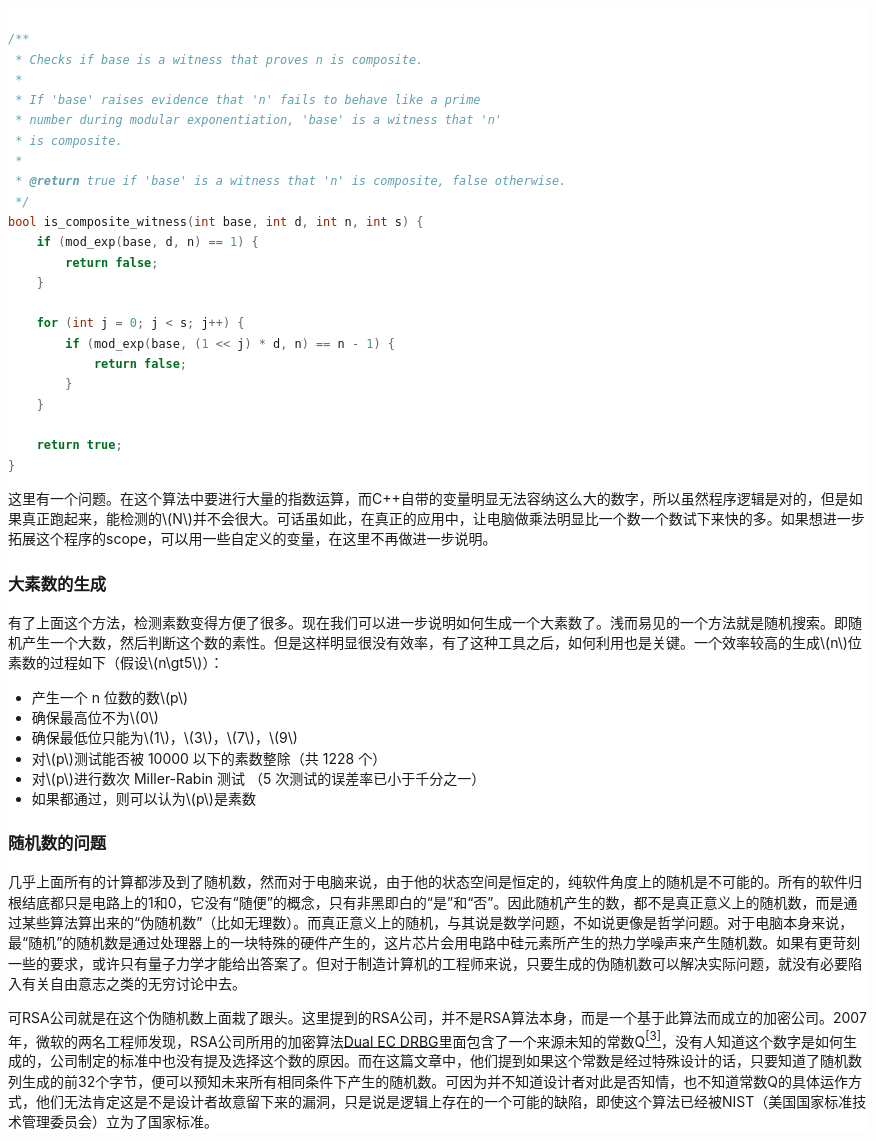 ```c

/**
 * Checks if base is a witness that proves n is composite.
 *
 * If 'base' raises evidence that 'n' fails to behave like a prime
 * number during modular exponentiation, 'base' is a witness that 'n'
 * is composite.
 *
 * @return true if 'base' is a witness that 'n' is composite, false otherwise.
 */
bool is_composite_witness(int base, int d, int n, int s) {
    if (mod_exp(base, d, n) == 1) {
        return false;
    }

    for (int j = 0; j < s; j++) {
        if (mod_exp(base, (1 << j) * d, n) == n - 1) {
            return false;
        }
    }

    return true;
}

```

这里有一个问题。在这个算法中要进行大量的指数运算，而C++自带的变量明显无法容纳这么大的数字，所以虽然程序逻辑是对的，但是如果真正跑起来，能检测的\\(N\\)并不会很大。可话虽如此，在真正的应用中，让电脑做乘法明显比一个数一个数试下来快的多。如果想进一步拓展这个程序的scope，可以用一些自定义的变量，在这里不再做进一步说明。

### 大素数的生成

有了上面这个方法，检测素数变得方便了很多。现在我们可以进一步说明如何生成一个大素数了。浅而易见的一个方法就是随机搜索。即随机产生一个大数，然后判断这个数的素性。但是这样明显很没有效率，有了这种工具之后，如何利用也是关键。一个效率较高的生成\\(n\\)位素数的过程如下（假设\\(n\gt5\\)）：

- 产生一个 n 位数的数\\(p\\)
- 确保最高位不为\\(0\\)
- 确保最低位只能为\\(1\\)，\\(3\\)，\\(7\\)，\\(9\\)
- 对\\(p\\)测试能否被 10000 以下的素数整除（共 1228 个）
- 对\\(p\\)进行数次 Miller-Rabin 测试 （5 次测试的误差率已小于千分之一）
- 如果都通过，则可以认为\\(p\\)是素数

### 随机数的问题

几乎上面所有的计算都涉及到了随机数，然而对于电脑来说，由于他的状态空间是恒定的，纯软件角度上的随机是不可能的。所有的软件归根结底都只是电路上的1和0，它没有“随便”的概念，只有非黑即白的“是”和“否”。因此随机产生的数，都不是真正意义上的随机数，而是通过某些算法算出来的“伪随机数”（比如无理数）。而真正意义上的随机，与其说是数学问题，不如说更像是哲学问题。对于电脑本身来说，最“随机”的随机数是通过处理器上的一块特殊的硬件产生的，这片芯片会用电路中硅元素所产生的热力学噪声来产生随机数。如果有更苛刻一些的要求，或许只有量子力学才能给出答案了。但对于制造计算机的工程师来说，只要生成的伪随机数可以解决实际问题，就没有必要陷入有关自由意志之类的无穷讨论中去。

可RSA公司就是在这个伪随机数上面栽了跟头。这里提到的RSA公司，并不是RSA算法本身，而是一个基于此算法而成立的加密公司。2007年，微软的两名工程师发现，RSA公司所用的加密算法[Dual EC DRBG](https://en.wikipedia.org/wiki/Dual_EC_DRBG)里面包含了一个来源未知的常数Q<a href="#bib4" id="bib4ref" class="no-underline"><sup>[3]</sup></a>，没有人知道这个数字是如何生成的，公司制定的标准中也没有提及选择这个数的原因。而在这篇文章中，他们提到如果这个常数是经过特殊设计的话，只要知道了随机数列生成的前32个字节，便可以预知未来所有相同条件下产生的随机数。可因为并不知道设计者对此是否知情，也不知道常数Q的具体运作方式，他们无法肯定这是不是设计者故意留下来的漏洞，只是说是逻辑上存在的一个可能的缺陷，即使这个算法已经被NIST（美国国家标准技术管理委员会）立为了国家标准。
